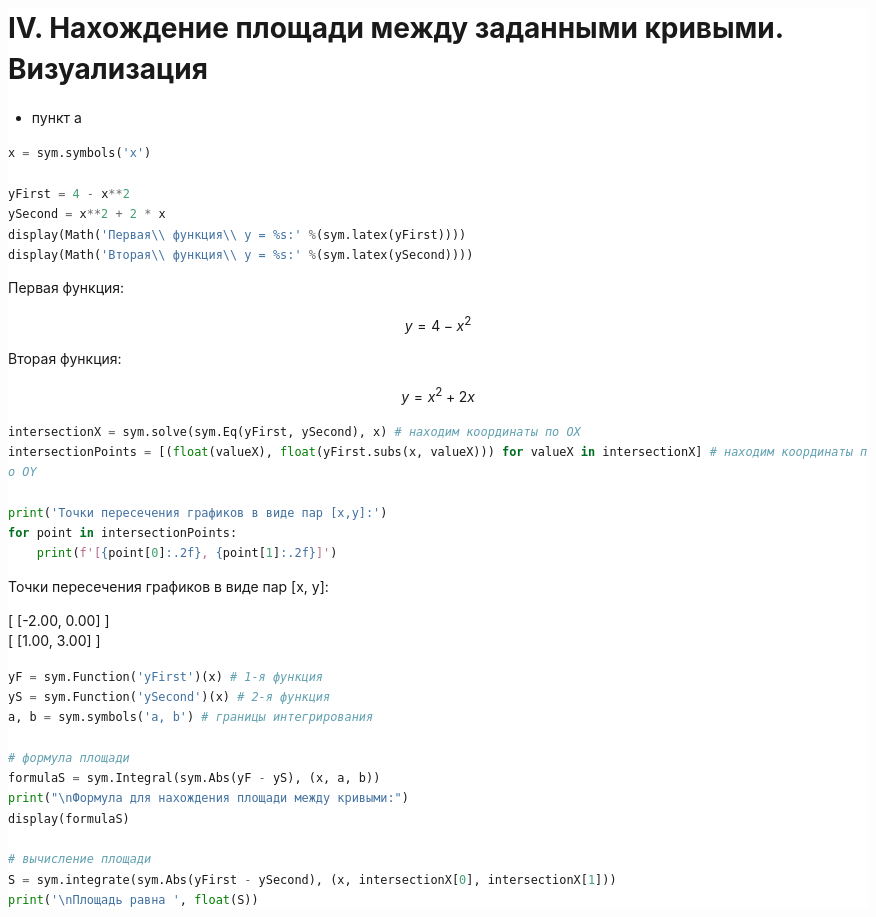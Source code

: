 # IV. Нахождение площади между заданными кривыми. Визуализация 
- пункт а

````python
x = sym.symbols('x')

yFirst = 4 - x**2
ySecond = x**2 + 2 * x
display(Math('Первая\\ функция\\ y = %s:' %(sym.latex(yFirst))))
display(Math('Вторая\\ функция\\ y = %s:' %(sym.latex(ySecond))))
````

Первая функция:

$$
y = 4 - x^2
$$

Вторая функция:

$$
y = x^2 + 2x
$$

````python
intersectionX = sym.solve(sym.Eq(yFirst, ySecond), x) # находим координаты по OX
intersectionPoints = [(float(valueX), float(yFirst.subs(x, valueX))) for valueX in intersectionX] # находим координаты по OY

print('Точки пересечения графиков в виде пар [x,y]:')
for point in intersectionPoints:
    print(f'[{point[0]:.2f}, {point[1]:.2f}]')
````

Точки пересечения графиков в виде пар [x, y]:

\[
[-2.00, 0.00]
\]  
\[
[1.00, 3.00]
\]

````python
yF = sym.Function('yFirst')(x) # 1-я функция
yS = sym.Function('ySecond')(x) # 2-я функция
a, b = sym.symbols('a, b') # границы интегрирования

# формула площади
formulaS = sym.Integral(sym.Abs(yF - yS), (x, a, b))
print("\nФормула для нахождения площади между кривыми:")
display(formulaS)

# вычисление площади
S = sym.integrate(sym.Abs(yFirst - ySecond), (x, intersectionX[0], intersectionX[1]))
print('\nПлощадь равна ', float(S))
````
